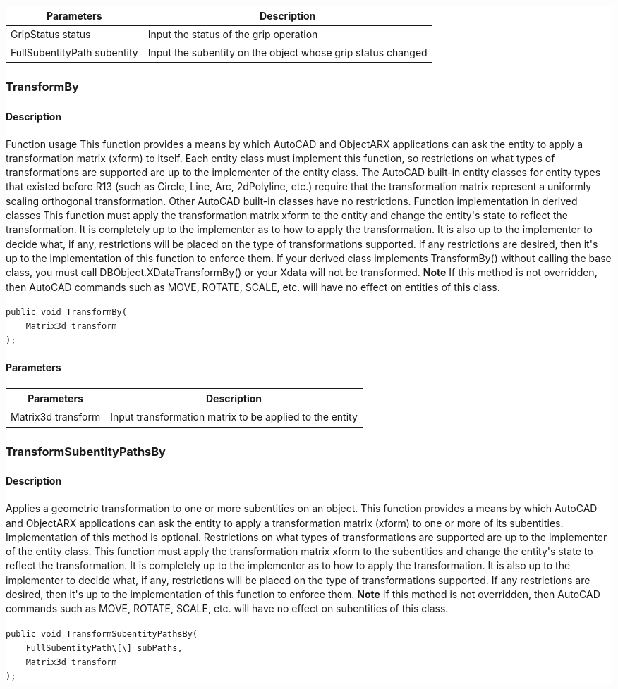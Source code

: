 | Parameters | Description |
| --- | --- |
| GripStatus status | Input the status of the grip operation |
| FullSubentityPath subentity | Input the subentity on the object whose grip status changed |

### TransformBy

#### Description
Function usage
This function provides a means by which AutoCAD and ObjectARX applications can ask the entity to apply a transformation matrix (xform) to itself. 
Each entity class must implement this function, so restrictions on what types of transformations are supported are up to the implementer of the entity class. The AutoCAD built-in entity classes for entity types that existed before R13 (such as Circle, Line, Arc, 2dPolyline, etc.) require that the transformation matrix represent a uniformly scaling orthogonal transformation. Other AutoCAD built-in classes have no restrictions. 
Function implementation in derived classes
This function must apply the transformation matrix xform to the entity and change the entity's state to reflect the transformation. It is completely up to the implementer as to how to apply the transformation. It is also up to the implementer to decide what, if any, restrictions will be placed on the type of transformations supported. If any restrictions are desired, then it's up to the implementation of this function to enforce them. 
If your derived class implements TransformBy() without calling the base class, you must call DBObject.XDataTransformBy() or your Xdata will not be transformed. 
**Note** If this method is not overridden, then AutoCAD commands such as MOVE, ROTATE, SCALE, etc. will have no effect on entities of this class. 
```text
public void TransformBy(
    Matrix3d transform
);
```

#### Parameters

| Parameters | Description |
| --- | --- |
| Matrix3d transform | Input transformation matrix to be applied to the entity |

### TransformSubentityPathsBy

#### Description
Applies a geometric transformation to one or more subentities on an object. 
This function provides a means by which AutoCAD and ObjectARX applications can ask the entity to apply a transformation matrix (xform) to one or more of its subentities. 
Implementation of this method is optional. Restrictions on what types of transformations are supported are up to the implementer of the entity class. 
This function must apply the transformation matrix xform to the subentities and change the entity's state to reflect the transformation. It is completely up to the implementer as to how to apply the transformation. It is also up to the implementer to decide what, if any, restrictions will be placed on the type of transformations supported. If any restrictions are desired, then it's up to the implementation of this function to enforce them. 
**Note** If this method is not overridden, then AutoCAD commands such as MOVE, ROTATE, SCALE, etc. will have no effect on subentities of this class. 
```text
public void TransformSubentityPathsBy(
    FullSubentityPath\[\] subPaths, 
    Matrix3d transform
);
```
